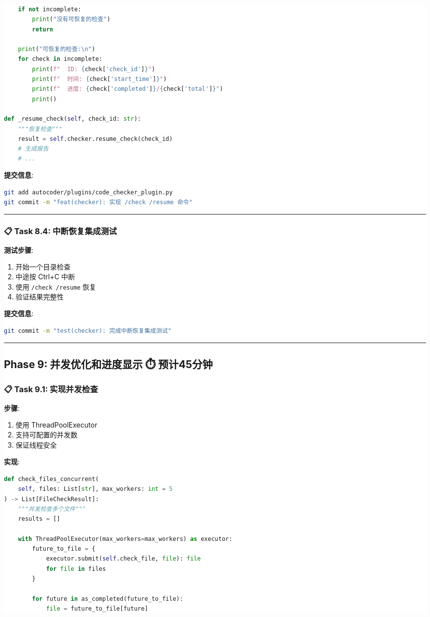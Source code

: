 ```python
    if not incomplete:
        print("没有可恢复的检查")
        return

    print("可恢复的检查:\n")
    for check in incomplete:
        print(f"  ID: {check['check_id']}")
        print(f"  时间: {check['start_time']}")
        print(f"  进度: {check['completed']}/{check['total']}")
        print()

def _resume_check(self, check_id: str):
    """恢复检查"""
    result = self.checker.resume_check(check_id)
    # 生成报告
    # ...
```

**提交信息**:
```bash
git add autocoder/plugins/code_checker_plugin.py
git commit -m "feat(checker): 实现 /check /resume 命令"
```

---

### 📋 Task 8.4: 中断恢复集成测试

**测试步骤**:
1. 开始一个目录检查
2. 中途按 Ctrl+C 中断
3. 使用 `/check /resume` 恢复
4. 验证结果完整性

**提交信息**:
```bash
git commit -m "test(checker): 完成中断恢复集成测试"
```

---

## Phase 9: 并发优化和进度显示 ⏱️ 预计45分钟

### 📋 Task 9.1: 实现并发检查

**步骤**:
1. 使用 ThreadPoolExecutor
2. 支持可配置的并发数
3. 保证线程安全

**实现**:
```python
def check_files_concurrent(
    self, files: List[str], max_workers: int = 5
) -> List[FileCheckResult]:
    """并发检查多个文件"""
    results = []

    with ThreadPoolExecutor(max_workers=max_workers) as executor:
        future_to_file = {
            executor.submit(self.check_file, file): file
            for file in files
        }

        for future in as_completed(future_to_file):
            file = future_to_file[future]
```